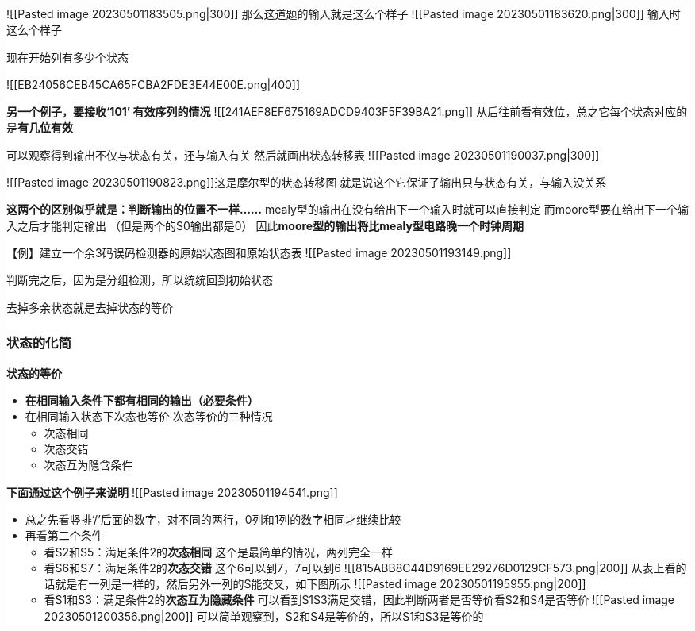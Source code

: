 
![[Pasted image 20230501183505.png|300]]
那么这道题的输入就是这么个样子
![[Pasted image 20230501183620.png|300]]
输入时这么个样子

现在开始列有多少个状态

![[EB24056CEB45CA65FCBA2FDE3E44E00E.png|400]]
 
**另一个例子，要接收‘101’ 有效序列的情况**
![[241AEF8EF675169ADCD9403F5F39BA21.png]]
从后往前看有效位，总之它每个状态对应的是**有几位有效**

可以观察得到输出不仅与状态有关，还与输入有关
然后就画出状态转移表
![[Pasted image 20230501190037.png|300]]

![[Pasted image 20230501190823.png]]这是摩尔型的状态转移图
就是说这个它保证了输出只与状态有关，与输入没关系

**这两个的区别似乎就是：判断输出的位置不一样……**
mealy型的输出在没有给出下一个输入时就可以直接判定
而moore型要在给出下一个输入之后才能判定输出
（但是两个的S0输出都是0）
因此**moore型的输出将比mealy型电路晚一个时钟周期**

【例】建立一个余3码误码检测器的原始状态图和原始状态表
![[Pasted image 20230501193149.png]]

判断完之后，因为是分组检测，所以统统回到初始状态

去掉多余状态就是去掉状态的等价
### 状态的化简
**状态的等价**
- **在相同输入条件下都有相同的输出（必要条件）**
- 在相同输入状态下次态也等价
	 次态等价的三种情况
	 - 次态相同
	 - 次态交错
	 - 次态互为隐含条件

**下面通过这个例子来说明**
![[Pasted image 20230501194541.png]]
- 总之先看竖排‘/’后面的数字，对不同的两行，0列和1列的数字相同才继续比较
- 再看第二个条件
	- 看S2和S5：满足条件2的**次态相同**
		这个是最简单的情况，两列完全一样
	- 看S6和S7：满足条件2的**次态交错**
		这个6可以到7，7可以到6
		![[815ABB8C44D9169EE29276D0129CF573.png|200]]
		从表上看的话就是有一列是一样的，然后另外一列的S能交叉，如下图所示
		![[Pasted image 20230501195955.png|200]]
	- 看S1和S3：满足条件2的**次态互为隐藏条件**
		可以看到S1S3满足交错，因此判断两者是否等价看S2和S4是否等价
		![[Pasted image 20230501200356.png|200]]
		可以简单观察到，S2和S4是等价的，所以S1和S3是等价的
